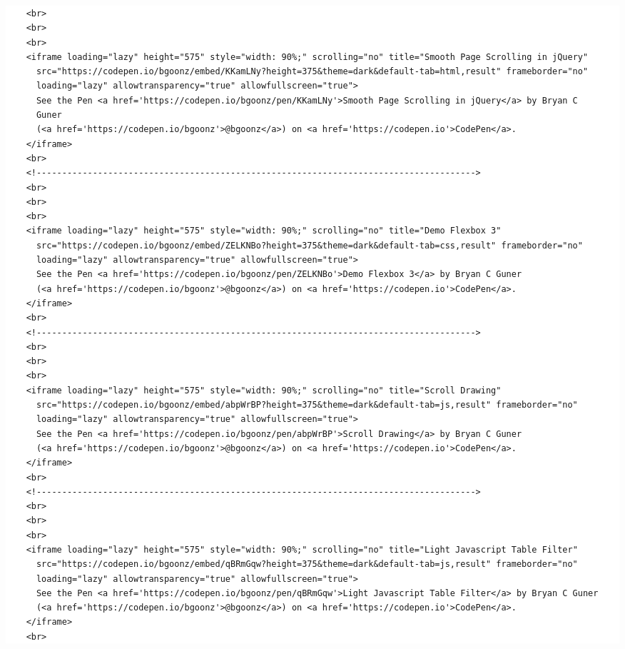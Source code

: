         <br>
        <br>
        <br>
        <iframe loading="lazy" height="575" style="width: 90%;" scrolling="no" title="Smooth Page Scrolling in jQuery"
          src="https://codepen.io/bgoonz/embed/KKamLNy?height=375&theme=dark&default-tab=html,result" frameborder="no"
          loading="lazy" allowtransparency="true" allowfullscreen="true">
          See the Pen <a href='https://codepen.io/bgoonz/pen/KKamLNy'>Smooth Page Scrolling in jQuery</a> by Bryan C
          Guner
          (<a href='https://codepen.io/bgoonz'>@bgoonz</a>) on <a href='https://codepen.io'>CodePen</a>.
        </iframe>
        <br>
        <!-------------------------------------------------------------------------------------->
        <br>
        <br>
        <br>
        <iframe loading="lazy" height="575" style="width: 90%;" scrolling="no" title="Demo Flexbox 3"
          src="https://codepen.io/bgoonz/embed/ZELKNBo?height=375&theme=dark&default-tab=css,result" frameborder="no"
          loading="lazy" allowtransparency="true" allowfullscreen="true">
          See the Pen <a href='https://codepen.io/bgoonz/pen/ZELKNBo'>Demo Flexbox 3</a> by Bryan C Guner
          (<a href='https://codepen.io/bgoonz'>@bgoonz</a>) on <a href='https://codepen.io'>CodePen</a>.
        </iframe>
        <br>
        <!-------------------------------------------------------------------------------------->
        <br>
        <br>
        <br>
        <iframe loading="lazy" height="575" style="width: 90%;" scrolling="no" title="Scroll Drawing"
          src="https://codepen.io/bgoonz/embed/abpWrBP?height=375&theme=dark&default-tab=js,result" frameborder="no"
          loading="lazy" allowtransparency="true" allowfullscreen="true">
          See the Pen <a href='https://codepen.io/bgoonz/pen/abpWrBP'>Scroll Drawing</a> by Bryan C Guner
          (<a href='https://codepen.io/bgoonz'>@bgoonz</a>) on <a href='https://codepen.io'>CodePen</a>.
        </iframe>
        <br>
        <!-------------------------------------------------------------------------------------->
        <br>
        <br>
        <br>
        <iframe loading="lazy" height="575" style="width: 90%;" scrolling="no" title="Light Javascript Table Filter"
          src="https://codepen.io/bgoonz/embed/qBRmGqw?height=375&theme=dark&default-tab=js,result" frameborder="no"
          loading="lazy" allowtransparency="true" allowfullscreen="true">
          See the Pen <a href='https://codepen.io/bgoonz/pen/qBRmGqw'>Light Javascript Table Filter</a> by Bryan C Guner
          (<a href='https://codepen.io/bgoonz'>@bgoonz</a>) on <a href='https://codepen.io'>CodePen</a>.
        </iframe>
        <br>
